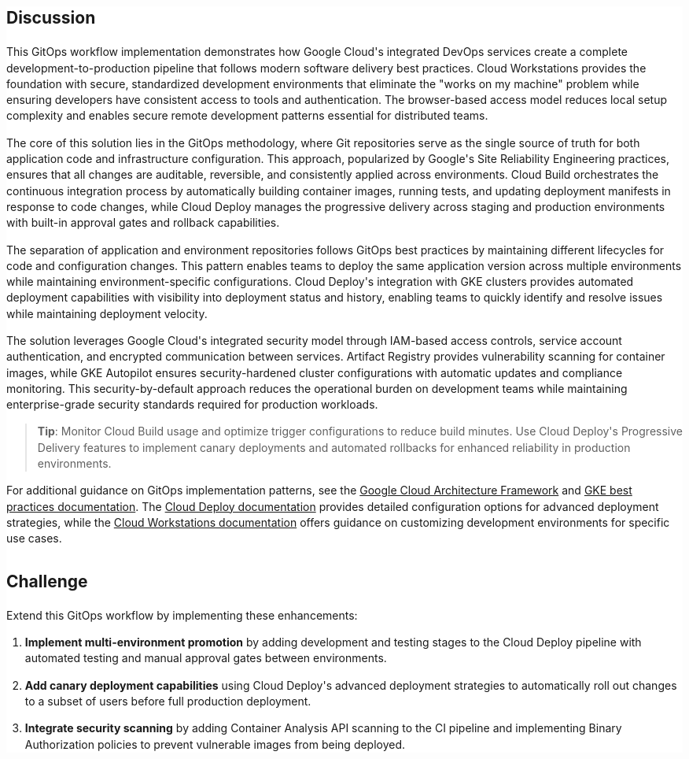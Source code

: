 
## Discussion

This GitOps workflow implementation demonstrates how Google Cloud's integrated DevOps services create a complete development-to-production pipeline that follows modern software delivery best practices. Cloud Workstations provides the foundation with secure, standardized development environments that eliminate the "works on my machine" problem while ensuring developers have consistent access to tools and authentication. The browser-based access model reduces local setup complexity and enables secure remote development patterns essential for distributed teams.

The core of this solution lies in the GitOps methodology, where Git repositories serve as the single source of truth for both application code and infrastructure configuration. This approach, popularized by Google's Site Reliability Engineering practices, ensures that all changes are auditable, reversible, and consistently applied across environments. Cloud Build orchestrates the continuous integration process by automatically building container images, running tests, and updating deployment manifests in response to code changes, while Cloud Deploy manages the progressive delivery across staging and production environments with built-in approval gates and rollback capabilities.

The separation of application and environment repositories follows GitOps best practices by maintaining different lifecycles for code and configuration changes. This pattern enables teams to deploy the same application version across multiple environments while maintaining environment-specific configurations. Cloud Deploy's integration with GKE clusters provides automated deployment capabilities with visibility into deployment status and history, enabling teams to quickly identify and resolve issues while maintaining deployment velocity.

The solution leverages Google Cloud's integrated security model through IAM-based access controls, service account authentication, and encrypted communication between services. Artifact Registry provides vulnerability scanning for container images, while GKE Autopilot ensures security-hardened cluster configurations with automatic updates and compliance monitoring. This security-by-default approach reduces the operational burden on development teams while maintaining enterprise-grade security standards required for production workloads.

> **Tip**: Monitor Cloud Build usage and optimize trigger configurations to reduce build minutes. Use Cloud Deploy's Progressive Delivery features to implement canary deployments and automated rollbacks for enhanced reliability in production environments.

For additional guidance on GitOps implementation patterns, see the [Google Cloud Architecture Framework](https://cloud.google.com/architecture/framework) and [GKE best practices documentation](https://cloud.google.com/kubernetes-engine/docs/best-practices). The [Cloud Deploy documentation](https://cloud.google.com/deploy/docs) provides detailed configuration options for advanced deployment strategies, while the [Cloud Workstations documentation](https://cloud.google.com/workstations/docs) offers guidance on customizing development environments for specific use cases.

## Challenge

Extend this GitOps workflow by implementing these enhancements:

1. **Implement multi-environment promotion** by adding development and testing stages to the Cloud Deploy pipeline with automated testing and manual approval gates between environments.

2. **Add canary deployment capabilities** using Cloud Deploy's advanced deployment strategies to automatically roll out changes to a subset of users before full production deployment.

3. **Integrate security scanning** by adding Container Analysis API scanning to the CI pipeline and implementing Binary Authorization policies to prevent vulnerable images from being deployed.
